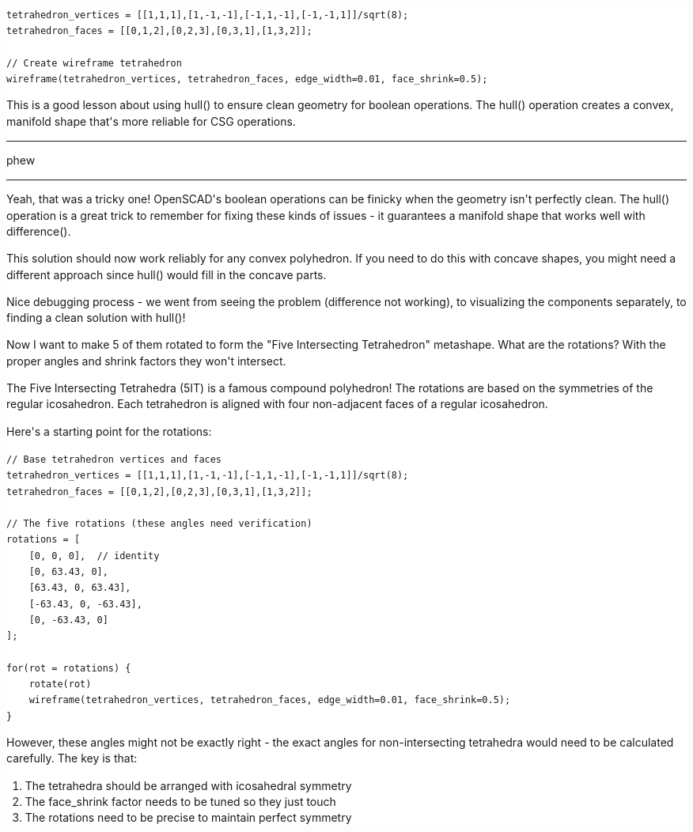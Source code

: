 ```openscad
tetrahedron_vertices = [[1,1,1],[1,-1,-1],[-1,1,-1],[-1,-1,1]]/sqrt(8);
tetrahedron_faces = [[0,1,2],[0,2,3],[0,3,1],[1,3,2]];

// Create wireframe tetrahedron
wireframe(tetrahedron_vertices, tetrahedron_faces, edge_width=0.01, face_shrink=0.5);
```

This is a good lesson about using hull() to ensure clean geometry for boolean operations. The hull() operation creates a convex, manifold shape that's more reliable for CSG operations.

---

phew

---

Yeah, that was a tricky one! OpenSCAD's boolean operations can be finicky when the geometry isn't perfectly clean. The hull() operation is a great trick to remember for fixing these kinds of issues - it guarantees a manifold shape that works well with difference().

This solution should now work reliably for any convex polyhedron. If you need to do this with concave shapes, you might need a different approach since hull() would fill in the concave parts.

Nice debugging process - we went from seeing the problem (difference not working), to visualizing the components separately, to finding a clean solution with hull()!

Now I want to make 5 of them rotated to form the "Five Intersecting Tetrahedron" metashape. What are the rotations? With the proper angles and shrink factors they won't intersect. 

The Five Intersecting Tetrahedra (5IT) is a famous compound polyhedron! The rotations are based on the symmetries of the regular icosahedron. Each tetrahedron is aligned with four non-adjacent faces of a regular icosahedron.

Here's a starting point for the rotations:

```openscad
// Base tetrahedron vertices and faces
tetrahedron_vertices = [[1,1,1],[1,-1,-1],[-1,1,-1],[-1,-1,1]]/sqrt(8);
tetrahedron_faces = [[0,1,2],[0,2,3],[0,3,1],[1,3,2]];

// The five rotations (these angles need verification)
rotations = [
    [0, 0, 0],  // identity
    [0, 63.43, 0],
    [63.43, 0, 63.43],
    [-63.43, 0, -63.43],
    [0, -63.43, 0]
];

for(rot = rotations) {
    rotate(rot)
    wireframe(tetrahedron_vertices, tetrahedron_faces, edge_width=0.01, face_shrink=0.5);
}
```

However, these angles might not be exactly right - the exact angles for non-intersecting tetrahedra would need to be calculated carefully. The key is that:
1. The tetrahedra should be arranged with icosahedral symmetry
2. The face_shrink factor needs to be tuned so they just touch
3. The rotations need to be precise to maintain perfect symmetry
